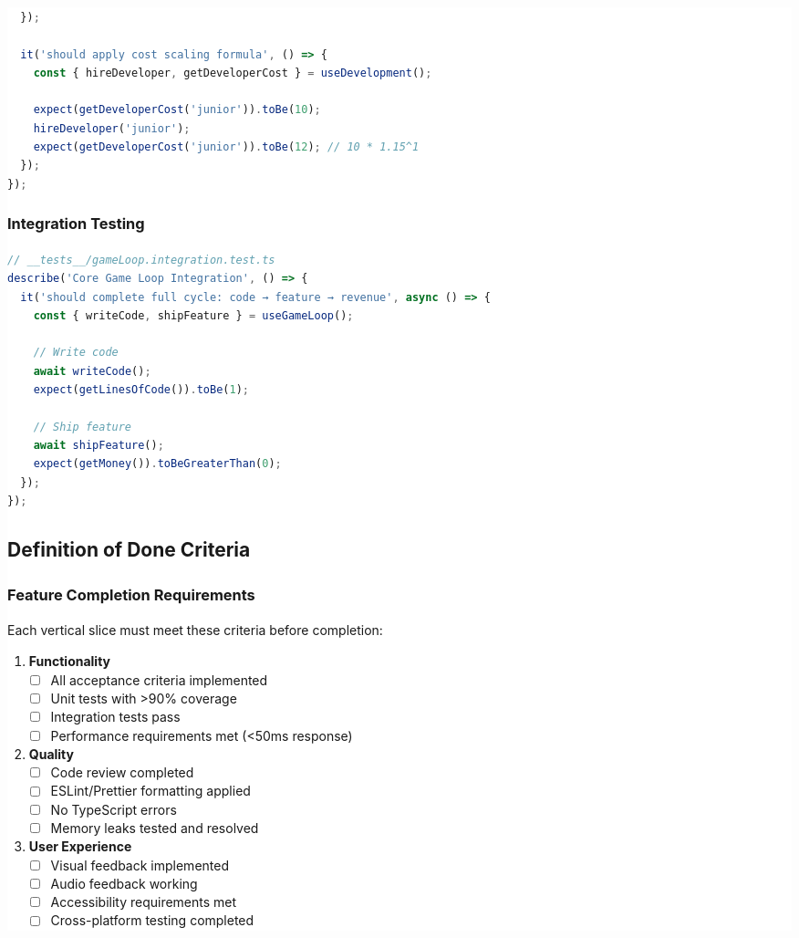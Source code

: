 ```typescript
  });
  
  it('should apply cost scaling formula', () => {
    const { hireDeveloper, getDeveloperCost } = useDevelopment();
    
    expect(getDeveloperCost('junior')).toBe(10);
    hireDeveloper('junior');
    expect(getDeveloperCost('junior')).toBe(12); // 10 * 1.15^1
  });
});
```

### Integration Testing

```typescript
// __tests__/gameLoop.integration.test.ts
describe('Core Game Loop Integration', () => {
  it('should complete full cycle: code → feature → revenue', async () => {
    const { writeCode, shipFeature } = useGameLoop();
    
    // Write code
    await writeCode();
    expect(getLinesOfCode()).toBe(1);
    
    // Ship feature
    await shipFeature();
    expect(getMoney()).toBeGreaterThan(0);
  });
});
```

## Definition of Done Criteria

### Feature Completion Requirements

Each vertical slice must meet these criteria before completion:

1. **Functionality**
   - [ ] All acceptance criteria implemented
   - [ ] Unit tests with >90% coverage
   - [ ] Integration tests pass
   - [ ] Performance requirements met (<50ms response)

2. **Quality**
   - [ ] Code review completed
   - [ ] ESLint/Prettier formatting applied
   - [ ] No TypeScript errors
   - [ ] Memory leaks tested and resolved

3. **User Experience**
   - [ ] Visual feedback implemented
   - [ ] Audio feedback working
   - [ ] Accessibility requirements met
   - [ ] Cross-platform testing completed
